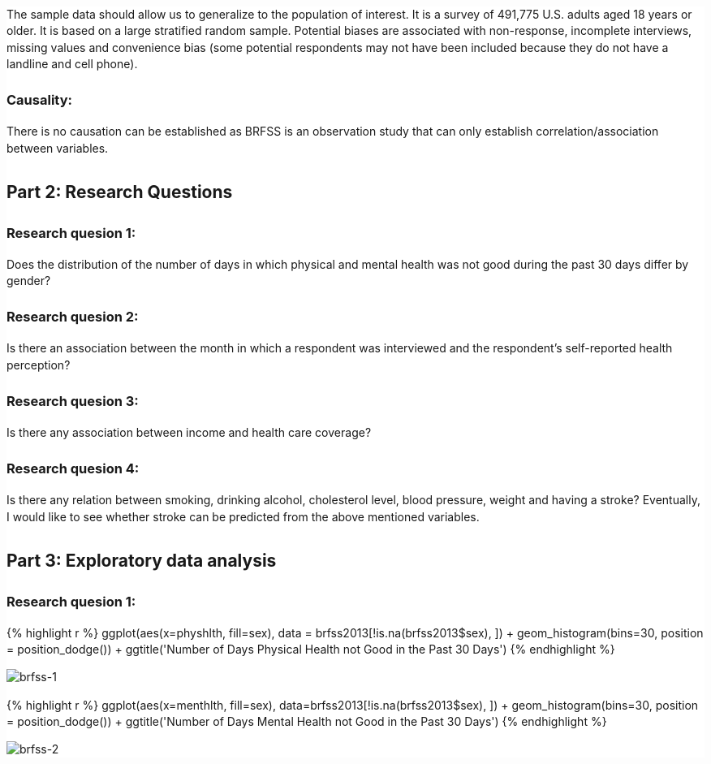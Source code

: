 The sample data should allow us to generalize to the population of interest. It is a survey of 491,775 U.S. adults aged 18 years or older. It is based on a large stratified random sample. Potential biases are associated with non-response, incomplete interviews, missing values and convenience bias (some potential respondents may not have been included because they do not have a landline and cell phone).
 
### Causality:

There is no causation can be established as BRFSS is an observation study that can only establish correlation/association between variables. 

## Part 2: Research Questions

### Research quesion 1:

Does the distribution of the number of days in which physical and mental health was not good during the past 30 days differ by gender?

### Research quesion 2:

Is there an association between the month in which a respondent was interviewed and the respondent’s self-reported health perception?

### Research quesion 3:

Is there any association between income and health care coverage?

### Research quesion 4:

Is there any relation between smoking, drinking alcohol, cholesterol level, blood pressure, weight and having a stroke? Eventually, I would like to see whether stroke can be predicted from the above mentioned variables. 

## Part 3: Exploratory data analysis

### Research quesion 1:

{% highlight r %}
ggplot(aes(x=physhlth, fill=sex), data = brfss2013[!is.na(brfss2013$sex), ]) +
  geom_histogram(bins=30, position = position_dodge()) + ggtitle('Number of Days Physical Health not Good in the Past 30 Days')
{% endhighlight %}

![brfss-1](/figs/2017-05-08-brfss-data/brfss-1.png)

{% highlight r %}
ggplot(aes(x=menthlth, fill=sex), data=brfss2013[!is.na(brfss2013$sex), ]) +
  geom_histogram(bins=30, position = position_dodge()) + ggtitle('Number of Days Mental Health not Good in the Past 30 Days')
{% endhighlight %}

![brfss-2](/figs/2017-05-08-brfss-data/brfss-2.png)
